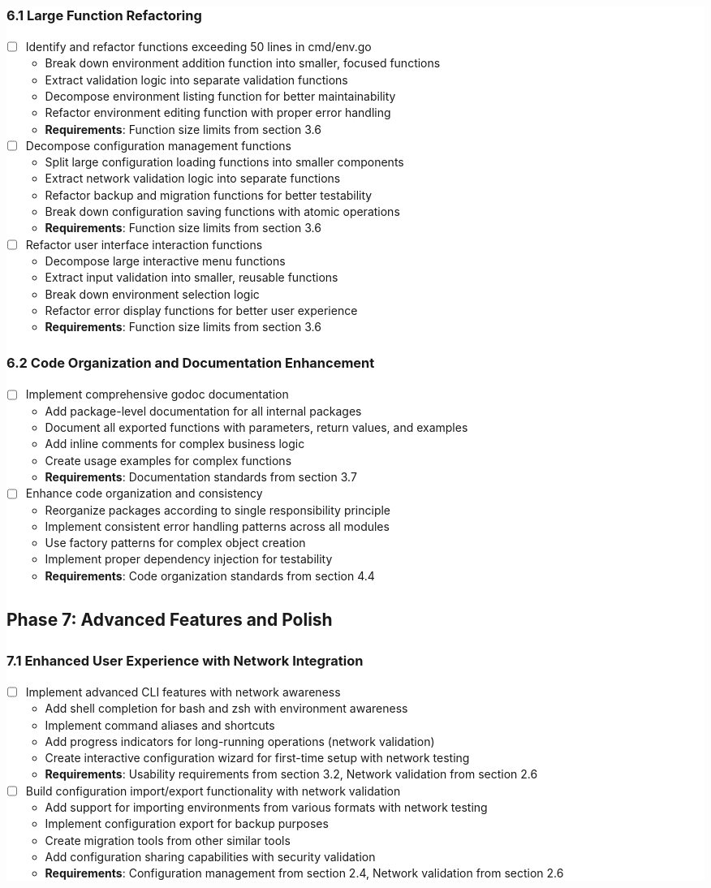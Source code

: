 ### 6.1 Large Function Refactoring
- [ ] Identify and refactor functions exceeding 50 lines in cmd/env.go
  - Break down environment addition function into smaller, focused functions
  - Extract validation logic into separate validation functions
  - Decompose environment listing function for better maintainability
  - Refactor environment editing function with proper error handling
  - **Requirements**: Function size limits from section 3.6
- [ ] Decompose configuration management functions
  - Split large configuration loading functions into smaller components
  - Extract network validation logic into separate functions
  - Refactor backup and migration functions for better testability
  - Break down configuration saving functions with atomic operations
  - **Requirements**: Function size limits from section 3.6
- [ ] Refactor user interface interaction functions
  - Decompose large interactive menu functions
  - Extract input validation into smaller, reusable functions
  - Break down environment selection logic
  - Refactor error display functions for better user experience
  - **Requirements**: Function size limits from section 3.6

### 6.2 Code Organization and Documentation Enhancement
- [ ] Implement comprehensive godoc documentation
  - Add package-level documentation for all internal packages
  - Document all exported functions with parameters, return values, and examples
  - Add inline comments for complex business logic
  - Create usage examples for complex functions
  - **Requirements**: Documentation standards from section 3.7
- [ ] Enhance code organization and consistency
  - Reorganize packages according to single responsibility principle
  - Implement consistent error handling patterns across all modules
  - Use factory patterns for complex object creation
  - Implement proper dependency injection for testability
  - **Requirements**: Code organization standards from section 4.4

## Phase 7: Advanced Features and Polish

### 7.1 Enhanced User Experience with Network Integration
- [ ] Implement advanced CLI features with network awareness
  - Add shell completion for bash and zsh with environment awareness
  - Implement command aliases and shortcuts
  - Add progress indicators for long-running operations (network validation)
  - Create interactive configuration wizard for first-time setup with network testing
  - **Requirements**: Usability requirements from section 3.2, Network validation from section 2.6
- [ ] Build configuration import/export functionality with network validation
  - Add support for importing environments from various formats with network testing
  - Implement configuration export for backup purposes
  - Create migration tools from other similar tools
  - Add configuration sharing capabilities with security validation
  - **Requirements**: Configuration management from section 2.4, Network validation from section 2.6
